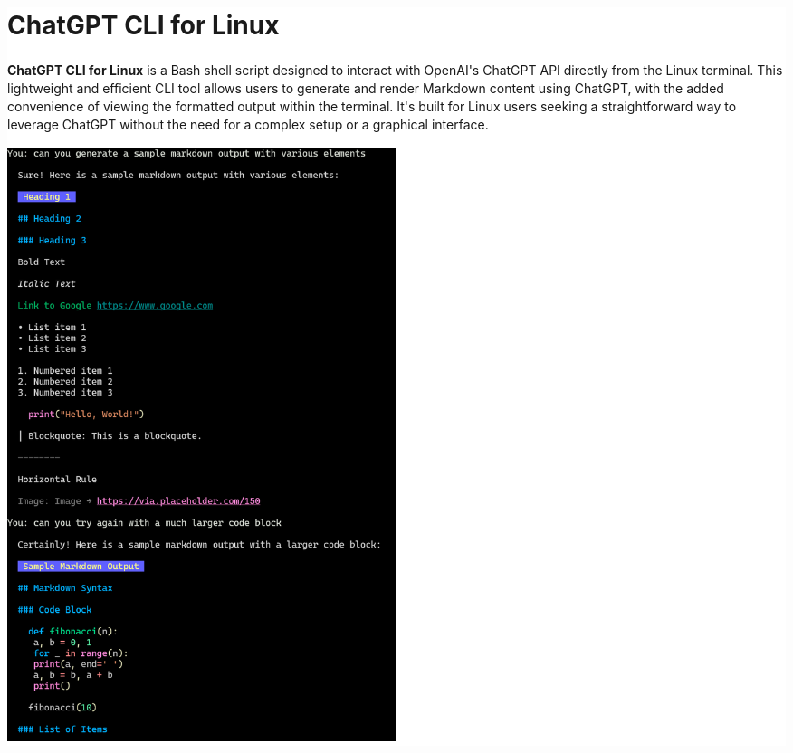 # ChatGPT CLI for Linux

**ChatGPT CLI for Linux** is a Bash shell script designed to interact with OpenAI's ChatGPT API directly from the Linux terminal. This lightweight and efficient CLI tool allows users to generate and render Markdown content using ChatGPT, with the added convenience of viewing the formatted output within the terminal. It's built for Linux users seeking a straightforward way to leverage ChatGPT without the need for a complex setup or a graphical interface.

<img src="./chatgpt-cli.png" width="50%">
